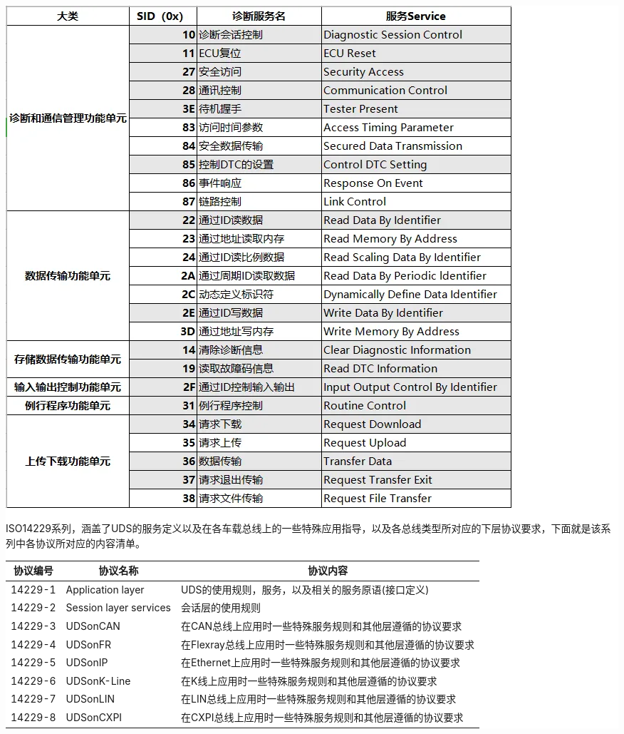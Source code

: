 ![v2-7b37481183478e2d260224327384c73a_1440w](../picture/v2-7b37481183478e2d260224327384c73a_1440w.webp)

ISO14229系列，涵盖了UDS的服务定义以及在各车载总线上的一些特殊应用指导，以及各总线类型所对应的下层协议要求，下面就是该系列中各协议所对应的内容清单。

| 协议编号 | 协议名称               | 协议内容                                                    |
| -------- | ---------------------- | ----------------------------------------------------------- |
| 14229-1  | Application layer      | UDS的使用规则，服务，以及相关的服务原语(接口定义)           |
| 14229-2  | Session layer services | 会话层的使用规则                                            |
| 14229-3  | UDSonCAN               | 在CAN总线上应用时一些特殊服务规则和其他层遵循的协议要求     |
| 14229-4  | UDSonFR                | 在Flexray总线上应用时一些特殊服务规则和其他层遵循的协议要求 |
| 14229-5  | UDSonIP                | 在Ethernet上应用时一些特殊服务规则和其他层遵循的协议要求    |
| 14229-6  | UDSonK-Line            | 在K线上应用时一些特殊服务规则和其他层遵循的协议要求         |
| 14229-7  | UDSonLIN               | 在LIN总线上应用时一些特殊服务规则和其他层遵循的协议要求     |
| 14229-8  | UDSonCXPI              | 在CXPI总线上应用时一些特殊服务规则和其他层遵循的协议要求    |

